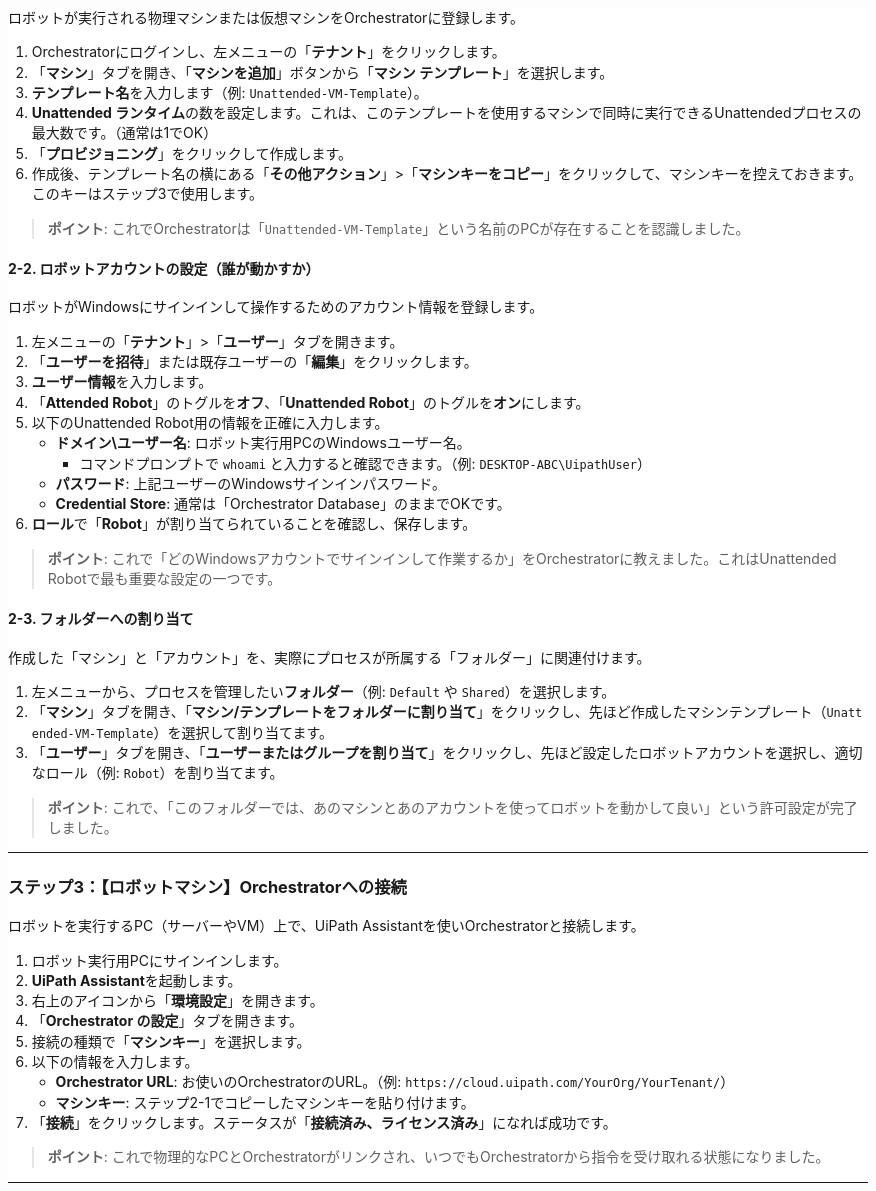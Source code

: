 ロボットが実行される物理マシンまたは仮想マシンをOrchestratorに登録します。

1.  Orchestratorにログインし、左メニューの「**テナント**」をクリックします。
2.  「**マシン**」タブを開き、「**マシンを追加**」ボタンから「**マシン テンプレート**」を選択します。
3.  **テンプレート名**を入力します（例: `Unattended-VM-Template`）。
4.  **Unattended ランタイム**の数を設定します。これは、このテンプレートを使用するマシンで同時に実行できるUnattendedプロセスの最大数です。（通常は1でOK）
5.  「**プロビジョニング**」をクリックして作成します。
6.  作成後、テンプレート名の横にある「**その他アクション**」>「**マシンキーをコピー**」をクリックして、マシンキーを控えておきます。このキーはステップ3で使用します。

> **ポイント**: これでOrchestratorは「`Unattended-VM-Template`」という名前のPCが存在することを認識しました。

#### 2-2. ロボットアカウントの設定（誰が動かすか）

ロボットがWindowsにサインインして操作するためのアカウント情報を登録します。

1.  左メニューの「**テナント**」>「**ユーザー**」タブを開きます。
2.  「**ユーザーを招待**」または既存ユーザーの「**編集**」をクリックします。
3.  **ユーザー情報**を入力します。
4.  「**Attended Robot**」のトグルを**オフ**、「**Unattended Robot**」のトグルを**オン**にします。
5.  以下のUnattended Robot用の情報を正確に入力します。
    *   **ドメイン\ユーザー名**: ロボット実行用PCのWindowsユーザー名。
        *   コマンドプロンプトで `whoami` と入力すると確認できます。（例: `DESKTOP-ABC\UipathUser`）
    *   **パスワード**: 上記ユーザーのWindowsサインインパスワード。
    *   **Credential Store**: 通常は「Orchestrator Database」のままでOKです。
6.  **ロール**で「**Robot**」が割り当てられていることを確認し、保存します。

> **ポイント**: これで「どのWindowsアカウントでサインインして作業するか」をOrchestratorに教えました。これはUnattended Robotで最も重要な設定の一つです。

#### 2-3. フォルダーへの割り当て

作成した「マシン」と「アカウント」を、実際にプロセスが所属する「フォルダー」に関連付けます。

1.  左メニューから、プロセスを管理したい**フォルダー**（例: `Default` や `Shared`）を選択します。
2.  「**マシン**」タブを開き、「**マシン/テンプレートをフォルダーに割り当て**」をクリックし、先ほど作成したマシンテンプレート（`Unattended-VM-Template`）を選択して割り当てます。
3.  「**ユーザー**」タブを開き、「**ユーザーまたはグループを割り当て**」をクリックし、先ほど設定したロボットアカウントを選択し、適切なロール（例: `Robot`）を割り当てます。

> **ポイント**: これで、「このフォルダーでは、あのマシンとあのアカウントを使ってロボットを動かして良い」という許可設定が完了しました。

---

### ステップ3：【ロボットマシン】Orchestratorへの接続

ロボットを実行するPC（サーバーやVM）上で、UiPath Assistantを使いOrchestratorと接続します。

1.  ロボット実行用PCにサインインします。
2.  **UiPath Assistant**を起動します。
3.  右上のアイコンから「**環境設定**」を開きます。
4.  「**Orchestrator の設定**」タブを開きます。
5.  接続の種類で「**マシンキー**」を選択します。
6.  以下の情報を入力します。
    *   **Orchestrator URL**: お使いのOrchestratorのURL。（例: `https://cloud.uipath.com/YourOrg/YourTenant/`）
    *   **マシンキー**: ステップ2-1でコピーしたマシンキーを貼り付けます。
7.  「**接続**」をクリックします。ステータスが「**接続済み、ライセンス済み**」になれば成功です。

> **ポイント**: これで物理的なPCとOrchestratorがリンクされ、いつでもOrchestratorから指令を受け取れる状態になりました。

---